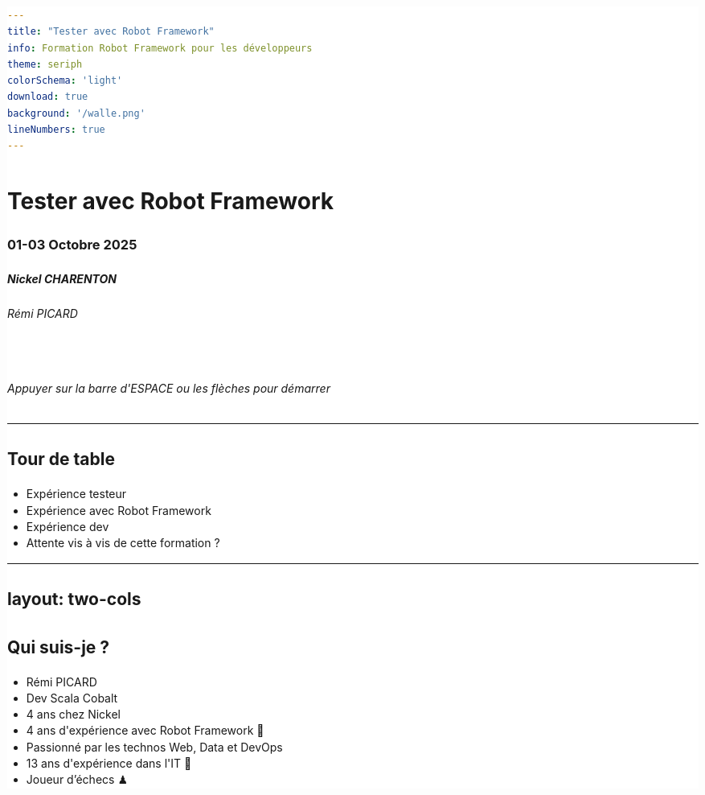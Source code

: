 ```yaml
---
title: "Tester avec Robot Framework"
info: Formation Robot Framework pour les développeurs
theme: seriph
colorSchema: 'light'
download: true
background: '/walle.png'
lineNumbers: true
---
```


# Tester avec Robot Framework
### 01-03 Octobre 2025
##### Nickel CHARENTON
###### Rémi PICARD

<br/>

###### Appuyer sur la barre d'ESPACE ou les flèches pour démarrer

---

## Tour de table

<v-clicks>

- Expérience testeur
- Expérience avec Robot Framework
- Expérience dev
- Attente vis à vis de cette formation ?

</v-clicks>

---
layout: two-cols
---

## Qui suis-je ?


<v-clicks>

- Rémi PICARD
- Dev Scala Cobalt
- 4 ans chez Nickel
- 4 ans d'expérience avec Robot Framework 🤖
- Passionné par les technos Web, Data et DevOps
- 13 ans d'expérience dans l'IT 👾
- Joueur d’échecs ♟
